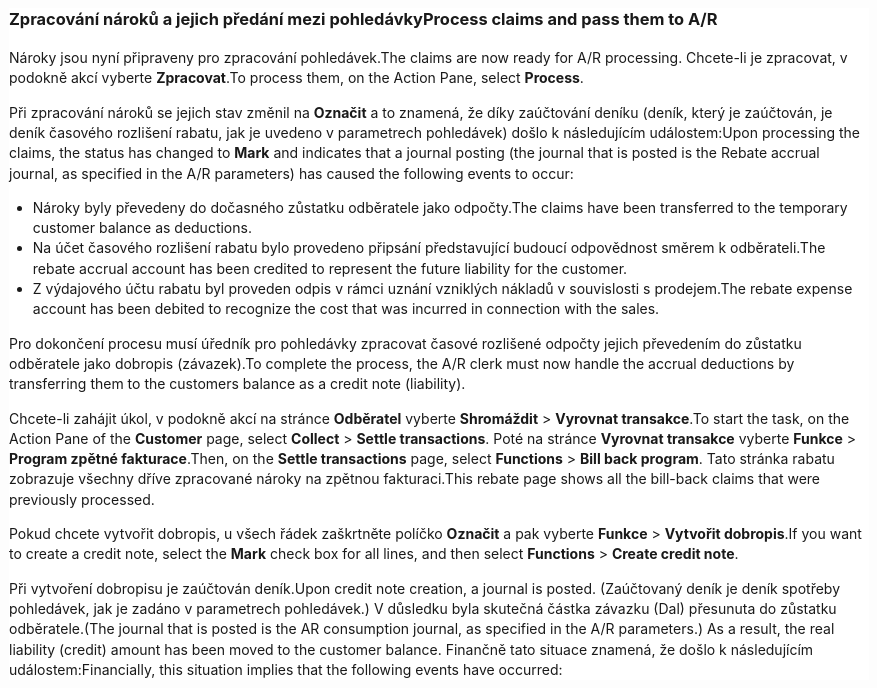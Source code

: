 ### <a name="process-claims-and-pass-them-to-ar"></a><span data-ttu-id="71e08-198">Zpracování nároků a jejich předání mezi pohledávky</span><span class="sxs-lookup"><span data-stu-id="71e08-198">Process claims and pass them to A/R</span></span>

<span data-ttu-id="71e08-199">Nároky jsou nyní připraveny pro zpracování pohledávek.</span><span class="sxs-lookup"><span data-stu-id="71e08-199">The claims are now ready for A/R processing.</span></span> <span data-ttu-id="71e08-200">Chcete-li je zpracovat, v podokně akcí vyberte **Zpracovat**.</span><span class="sxs-lookup"><span data-stu-id="71e08-200">To process them, on the Action Pane, select **Process**.</span></span> 

<span data-ttu-id="71e08-201">Při zpracování nároků se jejich stav změnil na **Označit** a to znamená, že díky zaúčtování deníku (deník, který je zaúčtován, je deník časového rozlišení rabatu, jak je uvedeno v parametrech pohledávek) došlo k následujícím událostem:</span><span class="sxs-lookup"><span data-stu-id="71e08-201">Upon processing the claims, the status has changed to **Mark** and indicates that a journal posting (the journal that is posted is the Rebate accrual journal, as specified in the A/R parameters) has caused the following events to occur:</span></span> 

- <span data-ttu-id="71e08-202">Nároky byly převedeny do dočasného zůstatku odběratele jako odpočty.</span><span class="sxs-lookup"><span data-stu-id="71e08-202">The claims have been transferred to the temporary customer balance as deductions.</span></span>
- <span data-ttu-id="71e08-203">Na účet časového rozlišení rabatu bylo provedeno připsání představující budoucí odpovědnost směrem k odběrateli.</span><span class="sxs-lookup"><span data-stu-id="71e08-203">The rebate accrual account has been credited to represent the future liability for the customer.</span></span>
- <span data-ttu-id="71e08-204">Z výdajového účtu rabatu byl proveden odpis v rámci uznání vzniklých nákladů v souvislosti s prodejem.</span><span class="sxs-lookup"><span data-stu-id="71e08-204">The rebate expense account has been debited to recognize the cost that was incurred in connection with the sales.</span></span>

<span data-ttu-id="71e08-205">Pro dokončení procesu musí úředník pro pohledávky zpracovat časové rozlišené odpočty jejich převedením do zůstatku odběratele jako dobropis (závazek).</span><span class="sxs-lookup"><span data-stu-id="71e08-205">To complete the process, the A/R clerk must now handle the accrual deductions by transferring them to the customers balance as a credit note (liability).</span></span> 

<span data-ttu-id="71e08-206">Chcete-li zahájit úkol, v podokně akcí na stránce **Odběratel** vyberte **Shromáždit** \> **Vyrovnat transakce**.</span><span class="sxs-lookup"><span data-stu-id="71e08-206">To start the task, on the Action Pane of the **Customer** page, select **Collect** \> **Settle transactions**.</span></span> <span data-ttu-id="71e08-207">Poté na stránce **Vyrovnat transakce** vyberte **Funkce** \> **Program zpětné fakturace**.</span><span class="sxs-lookup"><span data-stu-id="71e08-207">Then, on the **Settle transactions** page, select **Functions** \> **Bill back program**.</span></span> <span data-ttu-id="71e08-208">Tato stránka rabatu zobrazuje všechny dříve zpracované nároky na zpětnou fakturaci.</span><span class="sxs-lookup"><span data-stu-id="71e08-208">This rebate page shows all the bill-back claims that were previously processed.</span></span>

<span data-ttu-id="71e08-209">Pokud chcete vytvořit dobropis, u všech řádek zaškrtněte políčko **Označit** a pak vyberte **Funkce** \> **Vytvořit dobropis**.</span><span class="sxs-lookup"><span data-stu-id="71e08-209">If you want to create a credit note, select the **Mark** check box for all lines, and then select **Functions** \> **Create credit note**.</span></span>

<span data-ttu-id="71e08-210">Při vytvoření dobropisu je zaúčtován deník.</span><span class="sxs-lookup"><span data-stu-id="71e08-210">Upon credit note creation, a journal is posted.</span></span> <span data-ttu-id="71e08-211">(Zaúčtovaný deník je deník spotřeby pohledávek, jak je zadáno v parametrech pohledávek.) V důsledku byla skutečná částka závazku (Dal) přesunuta do zůstatku odběratele.</span><span class="sxs-lookup"><span data-stu-id="71e08-211">(The journal that is posted is the AR consumption journal, as specified in the A/R parameters.) As a result, the real liability (credit) amount has been moved to the customer balance.</span></span> <span data-ttu-id="71e08-212">Finančně tato situace znamená, že došlo k následujícím událostem:</span><span class="sxs-lookup"><span data-stu-id="71e08-212">Financially, this situation implies that the following events have occurred:</span></span>
